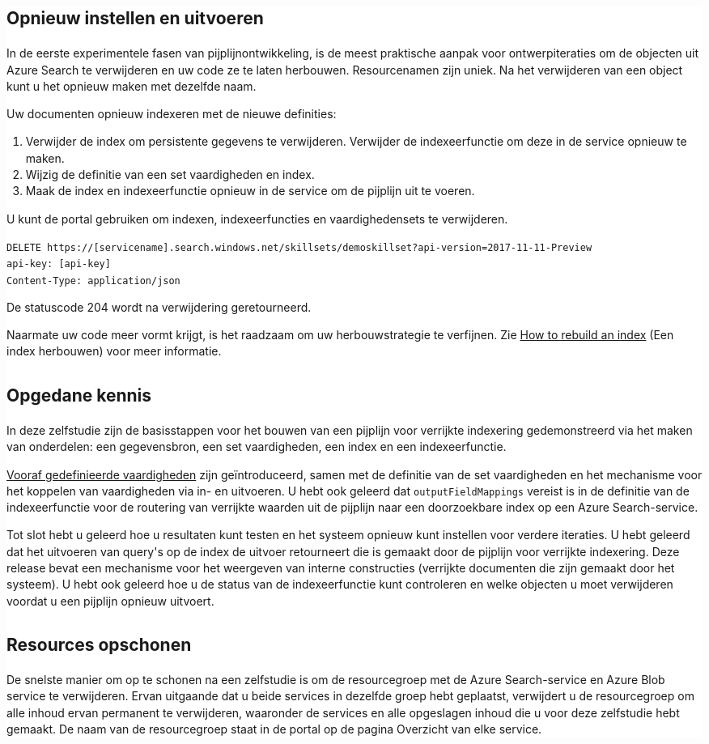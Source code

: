 ## <a name="reset-and-rerun"></a>Opnieuw instellen en uitvoeren

In de eerste experimentele fasen van pijplijnontwikkeling, is de meest praktische aanpak voor ontwerpiteraties om de objecten uit Azure Search te verwijderen en uw code ze te laten herbouwen. Resourcenamen zijn uniek. Na het verwijderen van een object kunt u het opnieuw maken met dezelfde naam.

Uw documenten opnieuw indexeren met de nieuwe definities:

1. Verwijder de index om persistente gegevens te verwijderen. Verwijder de indexeerfunctie om deze in de service opnieuw te maken.
2. Wijzig de definitie van een set vaardigheden en index.
3. Maak de index en indexeerfunctie opnieuw in de service om de pijplijn uit te voeren. 

U kunt de portal gebruiken om indexen, indexeerfuncties en vaardighedensets te verwijderen.

```http
DELETE https://[servicename].search.windows.net/skillsets/demoskillset?api-version=2017-11-11-Preview
api-key: [api-key]
Content-Type: application/json
```

De statuscode 204 wordt na verwijdering geretourneerd.

Naarmate uw code meer vormt krijgt, is het raadzaam om uw herbouwstrategie te verfijnen. Zie [How to rebuild an index](search-howto-reindex.md) (Een index herbouwen) voor meer informatie.

## <a name="takeaways"></a>Opgedane kennis

In deze zelfstudie zijn de basisstappen voor het bouwen van een pijplijn voor verrijkte indexering gedemonstreerd via het maken van onderdelen: een gegevensbron, een set vaardigheden, een index en een indexeerfunctie.

[Vooraf gedefinieerde vaardigheden](cognitive-search-predefined-skills.md) zijn geïntroduceerd, samen met de definitie van de set vaardigheden en het mechanisme voor het koppelen van vaardigheden via in- en uitvoeren. U hebt ook geleerd dat `outputFieldMappings` vereist is in de definitie van de indexeerfunctie voor de routering van verrijkte waarden uit de pijplijn naar een doorzoekbare index op een Azure Search-service.

Tot slot hebt u geleerd hoe u resultaten kunt testen en het systeem opnieuw kunt instellen voor verdere iteraties. U hebt geleerd dat het uitvoeren van query's op de index de uitvoer retourneert die is gemaakt door de pijplijn voor verrijkte indexering. Deze release bevat een mechanisme voor het weergeven van interne constructies (verrijkte documenten die zijn gemaakt door het systeem). U hebt ook geleerd hoe u de status van de indexeerfunctie kunt controleren en welke objecten u moet verwijderen voordat u een pijplijn opnieuw uitvoert.

## <a name="clean-up-resources"></a>Resources opschonen

De snelste manier om op te schonen na een zelfstudie is om de resourcegroep met de Azure Search-service en Azure Blob service te verwijderen. Ervan uitgaande dat u beide services in dezelfde groep hebt geplaatst, verwijdert u de resourcegroep om alle inhoud ervan permanent te verwijderen, waaronder de services en alle opgeslagen inhoud die u voor deze zelfstudie hebt gemaakt. De naam van de resourcegroep staat in de portal op de pagina Overzicht van elke service.
